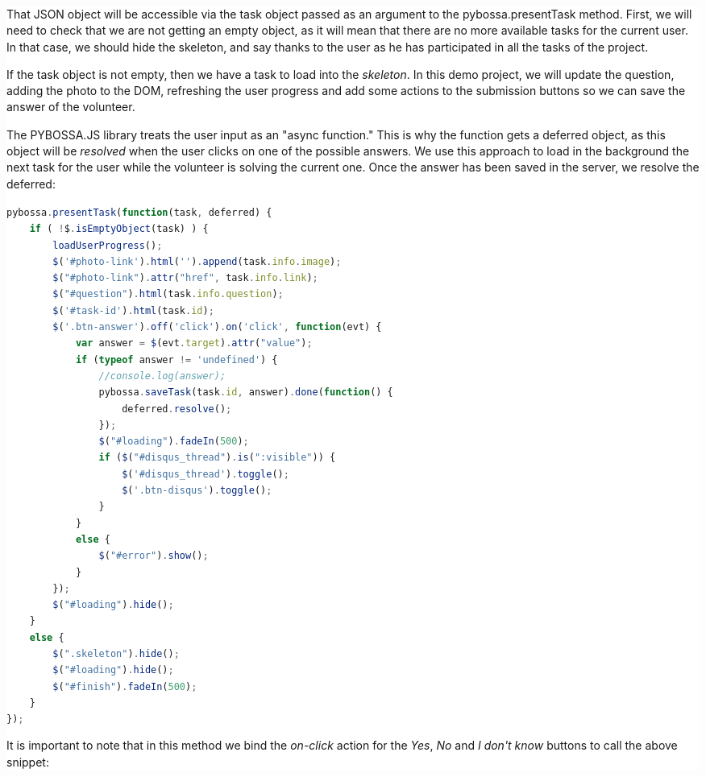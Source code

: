 That JSON object will be accessible via the task object passed as an
argument to the pybossa.presentTask method. First, we will need to check that we are not getting an empty object, as it will mean that there are no more available tasks for the current user. In that case, we should hide the skeleton, and say thanks to the user as he has participated in all the tasks of the project.

If the task object is not empty, then we have a task to load into the
*skeleton*. In this demo project, we will update the
question, adding the photo to the DOM, refreshing the user progress and add some actions to the submission buttons so we can save the answer of the volunteer.

The PYBOSSA.JS library treats the user input as an "async function."
This is why the function gets a deferred object, as this object will be
*resolved* when the user clicks on one of the possible answers. We use this approach to load in the background the next task for the user while the volunteer is solving the current one. Once the answer has been saved in the server, we resolve the deferred:

``` javascript
pybossa.presentTask(function(task, deferred) {
    if ( !$.isEmptyObject(task) ) {
        loadUserProgress();
        $('#photo-link').html('').append(task.info.image);
        $("#photo-link").attr("href", task.info.link);
        $("#question").html(task.info.question);
        $('#task-id').html(task.id);
        $('.btn-answer').off('click').on('click', function(evt) {
            var answer = $(evt.target).attr("value");
            if (typeof answer != 'undefined') {
                //console.log(answer);
                pybossa.saveTask(task.id, answer).done(function() {
                    deferred.resolve();
                });
                $("#loading").fadeIn(500);
                if ($("#disqus_thread").is(":visible")) {
                    $('#disqus_thread').toggle();
                    $('.btn-disqus').toggle();
                }
            }
            else {
                $("#error").show();
            }
        });
        $("#loading").hide();
    }
    else {
        $(".skeleton").hide();
        $("#loading").hide();
        $("#finish").fadeIn(500);
    }
});
```

It is important to note that in this method we bind the *on-click*
action for the *Yes*, *No* and *I don't know* buttons to call the above snippet:
